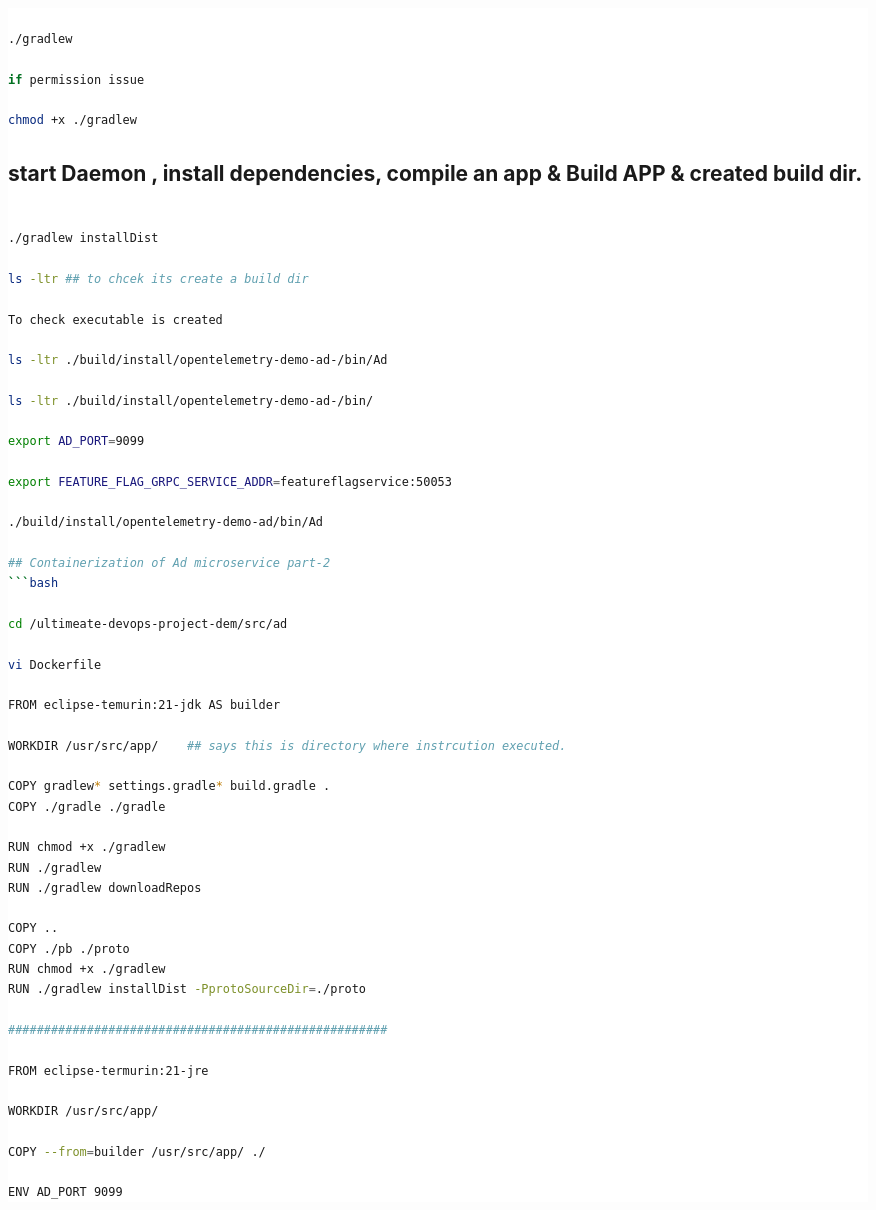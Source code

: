```bash

./gradlew

if permission issue

chmod +x ./gradlew

```

## start Daemon , install dependencies, compile an app & Build APP & created build dir.

```bash

./gradlew installDist

ls -ltr ## to chcek its create a build dir

To check executable is created 

ls -ltr ./build/install/opentelemetry-demo-ad-/bin/Ad

ls -ltr ./build/install/opentelemetry-demo-ad-/bin/

export AD_PORT=9099

export FEATURE_FLAG_GRPC_SERVICE_ADDR=featureflagservice:50053

./build/install/opentelemetry-demo-ad/bin/Ad

## Containerization of Ad microservice part-2
```bash

cd /ultimeate-devops-project-dem/src/ad 

vi Dockerfile

FROM eclipse-temurin:21-jdk AS builder

WORKDIR /usr/src/app/    ## says this is directory where instrcution executed.

COPY gradlew* settings.gradle* build.gradle .
COPY ./gradle ./gradle

RUN chmod +x ./gradlew
RUN ./gradlew
RUN ./gradlew downloadRepos

COPY ..
COPY ./pb ./proto
RUN chmod +x ./gradlew
RUN ./gradlew installDist -PprotoSourceDir=./proto

#####################################################

FROM eclipse-termurin:21-jre 

WORKDIR /usr/src/app/

COPY --from=builder /usr/src/app/ ./

ENV AD_PORT 9099

```